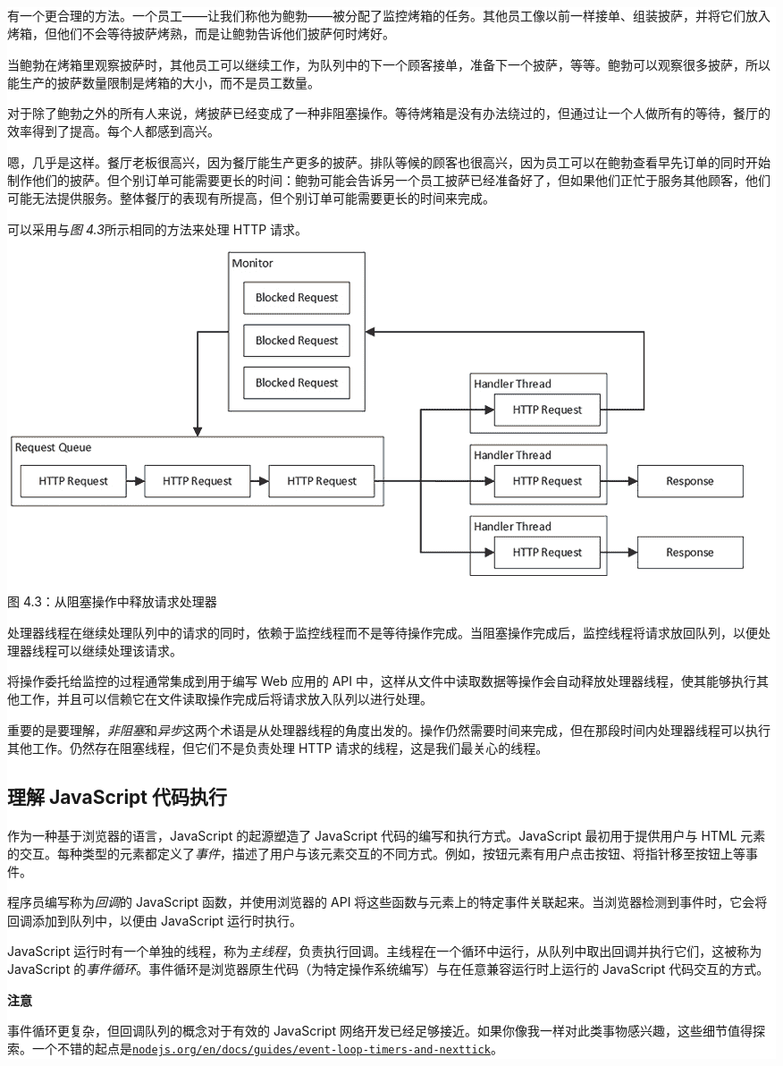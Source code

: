 有一个更合理的方法。一个员工——让我们称他为鲍勃——被分配了监控烤箱的任务。其他员工像以前一样接单、组装披萨，并将它们放入烤箱，但他们不会等待披萨烤熟，而是让鲍勃告诉他们披萨何时烤好。

当鲍勃在烤箱里观察披萨时，其他员工可以继续工作，为队列中的下一个顾客接单，准备下一个披萨，等等。鲍勃可以观察很多披萨，所以能生产的披萨数量限制是烤箱的大小，而不是员工数量。

对于除了鲍勃之外的所有人来说，烤披萨已经变成了一种非阻塞操作。等待烤箱是没有办法绕过的，但通过让一个人做所有的等待，餐厅的效率得到了提高。每个人都感到高兴。

嗯，几乎是这样。餐厅老板很高兴，因为餐厅能生产更多的披萨。排队等候的顾客也很高兴，因为员工可以在鲍勃查看早先订单的同时开始制作他们的披萨。但个别订单可能需要更长的时间：鲍勃可能会告诉另一个员工披萨已经准备好了，但如果他们正忙于服务其他顾客，他们可能无法提供服务。整体餐厅的表现有所提高，但个别订单可能需要更长的时间来完成。

可以采用与*图 4.3*所示相同的方法来处理 HTTP 请求。

![](img/B21959_04_03.png)

图 4.3：从阻塞操作中释放请求处理器

处理器线程在继续处理队列中的请求的同时，依赖于监控线程而不是等待操作完成。当阻塞操作完成后，监控线程将请求放回队列，以便处理器线程可以继续处理该请求。

将操作委托给监控的过程通常集成到用于编写 Web 应用的 API 中，这样从文件中读取数据等操作会自动释放处理器线程，使其能够执行其他工作，并且可以信赖它在文件读取操作完成后将请求放入队列以进行处理。

重要的是要理解，*非阻塞*和*异步*这两个术语是从处理器线程的角度出发的。操作仍然需要时间来完成，但在那段时间内处理器线程可以执行其他工作。仍然存在阻塞线程，但它们不是负责处理 HTTP 请求的线程，这是我们最关心的线程。

## 理解 JavaScript 代码执行

作为一种基于浏览器的语言，JavaScript 的起源塑造了 JavaScript 代码的编写和执行方式。JavaScript 最初用于提供用户与 HTML 元素的交互。每种类型的元素都定义了*事件*，描述了用户与该元素交互的不同方式。例如，按钮元素有用户点击按钮、将指针移至按钮上等事件。

程序员编写称为*回调*的 JavaScript 函数，并使用浏览器的 API 将这些函数与元素上的特定事件关联起来。当浏览器检测到事件时，它会将回调添加到队列中，以便由 JavaScript 运行时执行。

JavaScript 运行时有一个单独的线程，称为*主线程*，负责执行回调。主线程在一个循环中运行，从队列中取出回调并执行它们，这被称为 JavaScript 的*事件循环*。事件循环是浏览器原生代码（为特定操作系统编写）与在任意兼容运行时上运行的 JavaScript 代码交互的方式。

**注意**

事件循环更复杂，但回调队列的概念对于有效的 JavaScript 网络开发已经足够接近。如果你像我一样对此类事物感兴趣，这些细节值得探索。一个不错的起点是[`nodejs.org/en/docs/guides/event-loop-timers-and-nexttick`](https://nodejs.org/en/learn/asynchronous-work/event-loop-timers-and-nexttick)。
